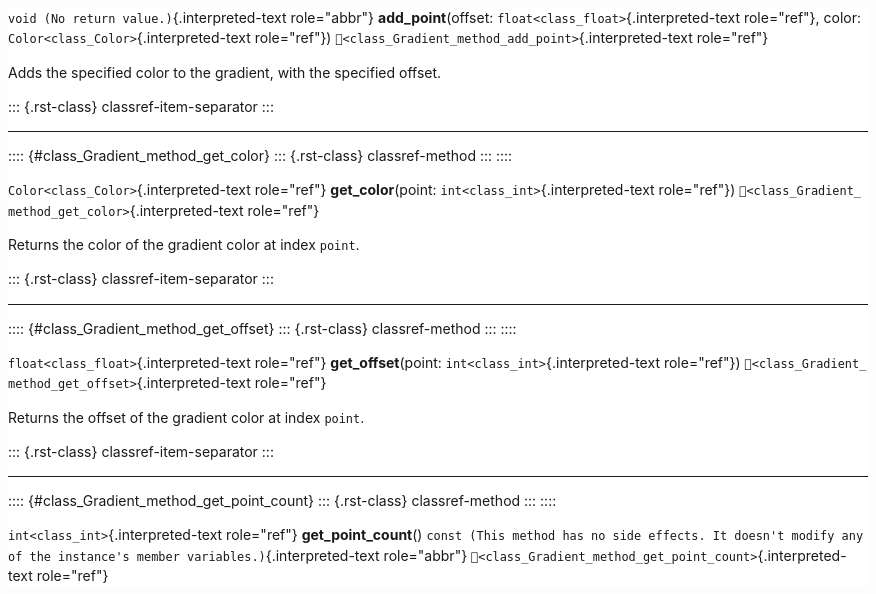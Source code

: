 `void (No return value.)`{.interpreted-text role="abbr"}
**add_point**(offset: `float<class_float>`{.interpreted-text
role="ref"}, color: `Color<class_Color>`{.interpreted-text role="ref"})
`🔗<class_Gradient_method_add_point>`{.interpreted-text role="ref"}

Adds the specified color to the gradient, with the specified offset.

::: {.rst-class}
classref-item-separator
:::

------------------------------------------------------------------------

:::: {#class_Gradient_method_get_color}
::: {.rst-class}
classref-method
:::
::::

`Color<class_Color>`{.interpreted-text role="ref"} **get_color**(point:
`int<class_int>`{.interpreted-text role="ref"})
`🔗<class_Gradient_method_get_color>`{.interpreted-text role="ref"}

Returns the color of the gradient color at index `point`.

::: {.rst-class}
classref-item-separator
:::

------------------------------------------------------------------------

:::: {#class_Gradient_method_get_offset}
::: {.rst-class}
classref-method
:::
::::

`float<class_float>`{.interpreted-text role="ref"} **get_offset**(point:
`int<class_int>`{.interpreted-text role="ref"})
`🔗<class_Gradient_method_get_offset>`{.interpreted-text role="ref"}

Returns the offset of the gradient color at index `point`.

::: {.rst-class}
classref-item-separator
:::

------------------------------------------------------------------------

:::: {#class_Gradient_method_get_point_count}
::: {.rst-class}
classref-method
:::
::::

`int<class_int>`{.interpreted-text role="ref"} **get_point_count**()
`const (This method has no side effects. It doesn't modify any of the instance's member variables.)`{.interpreted-text
role="abbr"}
`🔗<class_Gradient_method_get_point_count>`{.interpreted-text
role="ref"}
